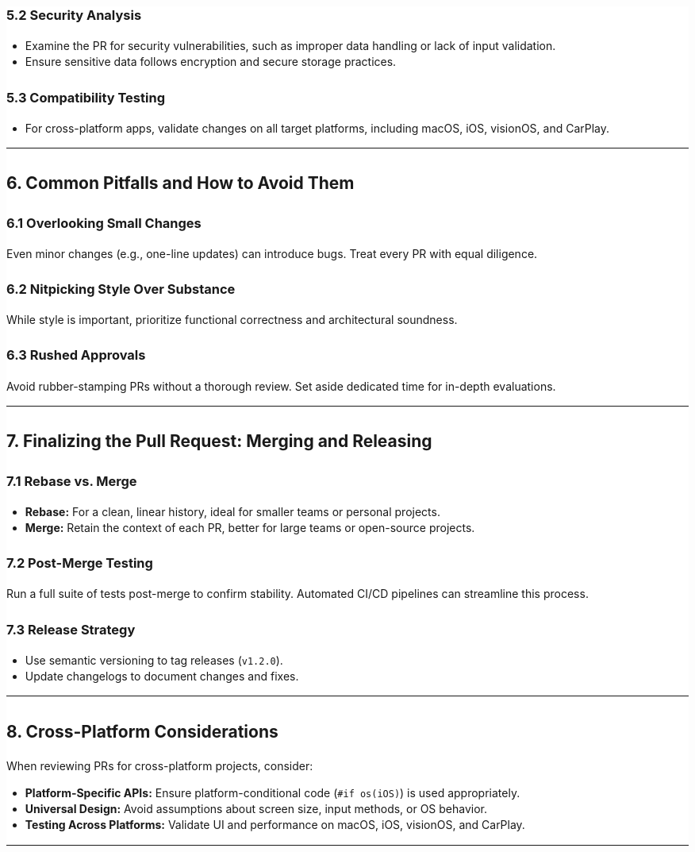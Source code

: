 ### 5.2 Security Analysis
- Examine the PR for security vulnerabilities, such as improper data handling or lack of input validation.
- Ensure sensitive data follows encryption and secure storage practices.

### 5.3 Compatibility Testing
- For cross-platform apps, validate changes on all target platforms, including macOS, iOS, visionOS, and CarPlay.

---

## 6. Common Pitfalls and How to Avoid Them

### 6.1 Overlooking Small Changes
Even minor changes (e.g., one-line updates) can introduce bugs. Treat every PR with equal diligence.

### 6.2 Nitpicking Style Over Substance
While style is important, prioritize functional correctness and architectural soundness.

### 6.3 Rushed Approvals
Avoid rubber-stamping PRs without a thorough review. Set aside dedicated time for in-depth evaluations.

---

## 7. Finalizing the Pull Request: Merging and Releasing

### 7.1 Rebase vs. Merge
- **Rebase:** For a clean, linear history, ideal for smaller teams or personal projects.
- **Merge:** Retain the context of each PR, better for large teams or open-source projects.

### 7.2 Post-Merge Testing
Run a full suite of tests post-merge to confirm stability. Automated CI/CD pipelines can streamline this process.

### 7.3 Release Strategy
- Use semantic versioning to tag releases (`v1.2.0`).
- Update changelogs to document changes and fixes.

---

## 8. Cross-Platform Considerations

When reviewing PRs for cross-platform projects, consider:
- **Platform-Specific APIs:** Ensure platform-conditional code (`#if os(iOS)`) is used appropriately.
- **Universal Design:** Avoid assumptions about screen size, input methods, or OS behavior.
- **Testing Across Platforms:** Validate UI and performance on macOS, iOS, visionOS, and CarPlay.

---